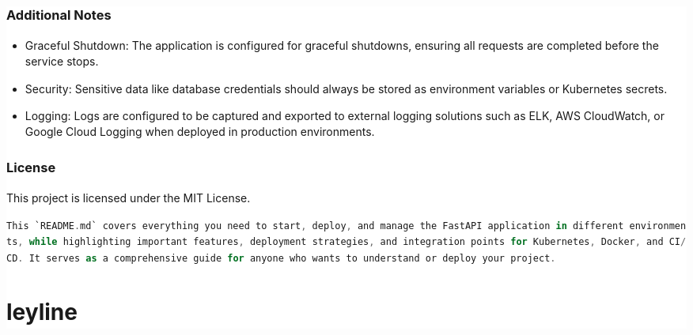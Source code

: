 ### Additional Notes

- Graceful Shutdown: The application is configured for graceful shutdowns, ensuring all requests are completed before the service stops.

- Security: Sensitive data like database credentials should always be stored as environment variables or Kubernetes secrets.

- Logging: Logs are configured to be captured and exported to external logging solutions such as ELK, AWS CloudWatch, or Google Cloud Logging when deployed in production environments.

### License

This project is licensed under the MIT License.

```rust
This `README.md` covers everything you need to start, deploy, and manage the FastAPI application in different environments, while highlighting important features, deployment strategies, and integration points for Kubernetes, Docker, and CI/CD. It serves as a comprehensive guide for anyone who wants to understand or deploy your project.
```

# leyline
